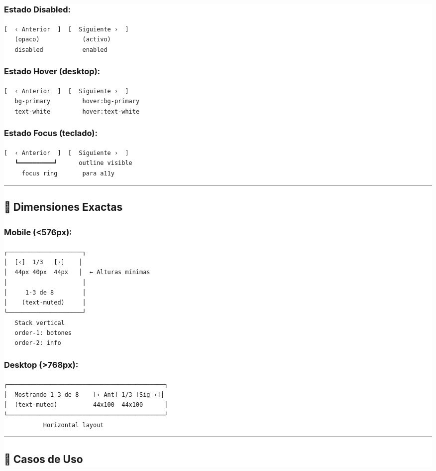 ### Estado Disabled:
```
[  ‹ Anterior  ]  [  Siguiente ›  ]
   (opaco)            (activo)
   disabled           enabled
```

### Estado Hover (desktop):
```
[  ‹ Anterior  ]  [  Siguiente ›  ]
   bg-primary         hover:bg-primary
   text-white         hover:text-white
```

### Estado Focus (teclado):
```
[  ‹ Anterior  ]  [  Siguiente ›  ]
   ┗━━━━━━━━━━┛      outline visible
     focus ring       para a11y
```

---

## 📐 Dimensiones Exactas

### Mobile (<576px):
```
┌─────────────────────┐
│  [‹]  1/3   [›]    │
│  44px 40px  44px   │  ← Alturas mínimas
│                     │
│     1-3 de 8        │
│    (text-muted)     │
└─────────────────────┘
   Stack vertical
   order-1: botones
   order-2: info
```

### Desktop (>768px):
```
┌────────────────────────────────────────────┐
│  Mostrando 1-3 de 8    [‹ Ant] 1/3 [Sig ›]│
│  (text-muted)          44x100  44x100      │
└────────────────────────────────────────────┘
           Horizontal layout
```

---

## 🧪 Casos de Uso
